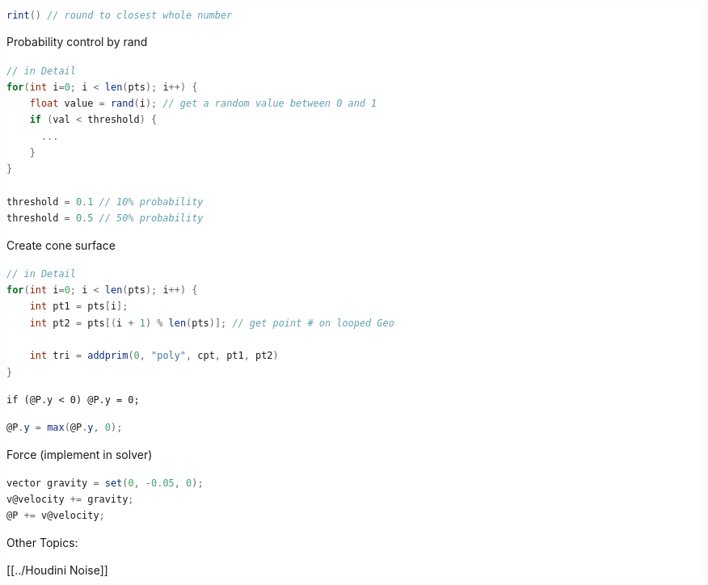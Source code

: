 ```C#
rint() // round to closest whole number
```

Probability control by rand

```C#
// in Detail
for(int i=0; i < len(pts); i++) {
    float value = rand(i); // get a random value between 0 and 1
    if (val < threshold) {
      ...        
    }
}
 
threshold = 0.1 // 10% probability
threshold = 0.5 // 50% probability
```

  

Create cone surface

```C#
// in Detail
for(int i=0; i < len(pts); i++) {
    int pt1 = pts[i];
    int pt2 = pts[(i + 1) % len(pts)]; // get point # on looped Geo
    
    int tri = addprim(0, "poly", cpt, pt1, pt2)
}
```


`if (@P.y < 0) @P.y = 0;`

```C#
@P.y = max(@P.y, 0);
```


Force (implement in solver)

```C#
vector gravity = set(0, -0.05, 0);
v@velocity += gravity;
@P += v@velocity;
```

Other Topics:

[[../Houdini Noise]]